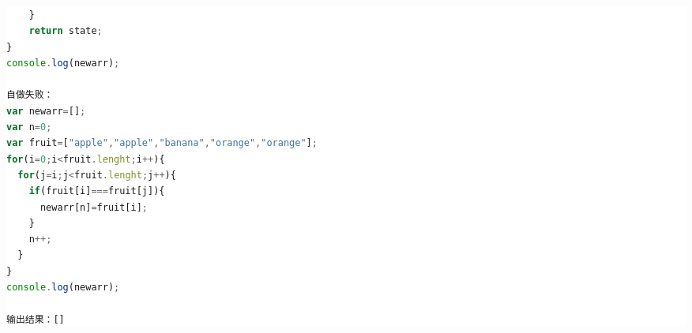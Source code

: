 ```javascript
    }
    return state;
}
console.log(newarr);

自做失败：
var newarr=[];
var n=0;
var fruit=["apple","apple","banana","orange","orange"];
for(i=0;i<fruit.lenght;i++){
  for(j=i;j<fruit.lenght;j++){
    if(fruit[i]===fruit[j]){
      newarr[n]=fruit[i];
    }
    n++;
  }
}
console.log(newarr);

输出结果：[]
```












































